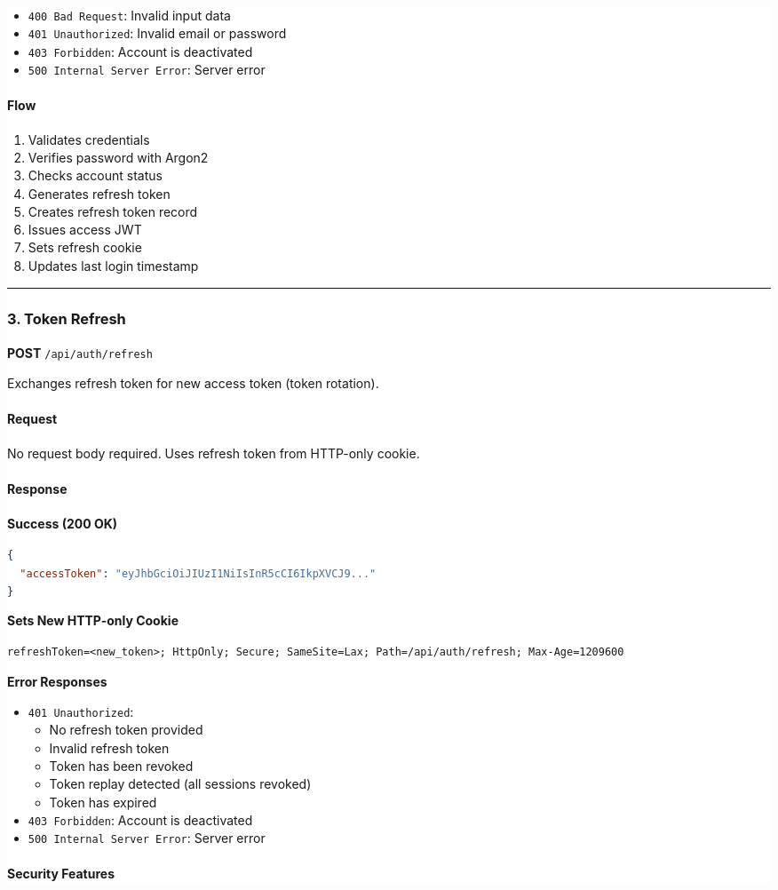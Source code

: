 - `400 Bad Request`: Invalid input data
- `401 Unauthorized`: Invalid email or password
- `403 Forbidden`: Account is deactivated
- `500 Internal Server Error`: Server error

#### Flow

1. Validates credentials
2. Verifies password with Argon2
3. Checks account status
4. Generates refresh token
5. Creates refresh token record
6. Issues access JWT
7. Sets refresh cookie
8. Updates last login timestamp

---

### 3. Token Refresh

**POST** `/api/auth/refresh`

Exchanges refresh token for new access token (token rotation).

#### Request

No request body required. Uses refresh token from HTTP-only cookie.

#### Response

**Success (200 OK)**

```json
{
  "accessToken": "eyJhbGciOiJIUzI1NiIsInR5cCI6IkpXVCJ9..."
}
```

**Sets New HTTP-only Cookie**

```
refreshToken=<new_token>; HttpOnly; Secure; SameSite=Lax; Path=/api/auth/refresh; Max-Age=1209600
```

**Error Responses**

- `401 Unauthorized`:
  - No refresh token provided
  - Invalid refresh token
  - Token has been revoked
  - Token replay detected (all sessions revoked)
  - Token has expired
- `403 Forbidden`: Account is deactivated
- `500 Internal Server Error`: Server error

#### Security Features
